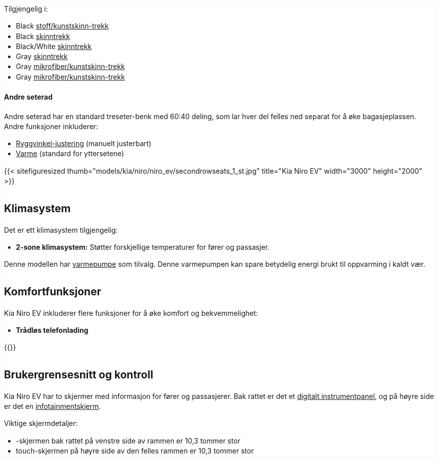 Tilgjengelig i:

- Black [stoff/kunstskinn-trekk](../../../../technology/seats/materials/#fabric)
- Black [skinntrekk](../../../../technology/seats/materials/#leather)
- Black/White [skinntrekk](../../../../technology/seats/materials/#leather)
- Gray [skinntrekk](../../../../technology/seats/materials/#leather)
- Gray [mikrofiber/kunstskinn-trekk](../../../../technology/seats/materials/#microfiber)
- Gray [mikrofiber/kunstskinn-trekk](../../../../technology/seats/materials/#microfiber)

#### Andre seterad

Andre seterad har en standard treseter-benk med 60:40 deling, som lar hver del felles ned separat for å øke bagasjeplassen. Andre funksjoner inkluderer:
- [Ryggvinkel-justering](../../../../technology/seats/adjustment/#recline-adjustment) (manuelt justerbart)
- [Varme](../../../../technology/seats/adjustment/#heating) (standard for yttersetene)

{{< sitefiguresized thumb="models/kia/niro/niro_ev/secondrowseats_1_st.jpg" title="Kia Niro EV" width="3000" height="2000"  >}}

<a id="section-climatesystem" style="display: block; position: relative; top: -60px; visibility: hidden;"></a>

## Klimasystem

Det er ett klimasystem tilgjengelig:

- **2-sone klimasystem:** Støtter forskjellige temperaturer for fører og passasjer.

Denne modellen har [varmepumpe](../../../../technology/hvac/#heat-pump) som tilvalg. Denne varmepumpen kan spare betydelig energi brukt til oppvarming i kaldt vær.

<a id="section-comfort" style="display: block; position: relative; top: -60px; visibility: hidden;"></a>

## Komfortfunksjoner

Kia Niro EV inkluderer flere funksjoner for å øke komfort og bekvemmelighet:

- **Trådløs telefonlading**

{{<evkxdisplayaddarticle />}}

<a id="section-ui" style="display: block; position: relative; top: -60px; visibility: hidden;"></a>

## Brukergrensesnitt og kontroll

Kia Niro EV har to skjermer med informasjon for fører og passasjerer. Bak rattet er det et [digitalt instrumentpanel](../../../../technology/userinterface/screens/#digital-instruments), og på høyre side er det en [infotainmentskjerm](../../../../technology/userinterface/screens/#infotainment-screen).

Viktige skjermdetaljer:

- -skjermen bak rattet på venstre side av rammen er 10,3 tommer stor
- touch-skjermen på høyre side av den felles rammen er 10,3 tommer stor
